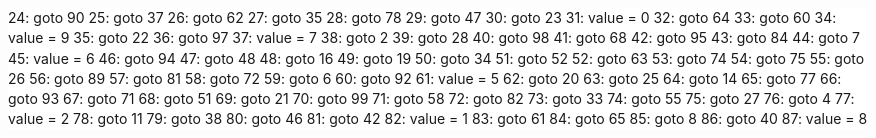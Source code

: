 24: goto 90
25: goto 37
26: goto 62
27: goto 35
28: goto 78
29: goto 47
30: goto 23
31: value = 0
32: goto 64
33: goto 60
34: value = 9
35: goto 22
36: goto 97
37: value = 7
38: goto 2
39: goto 28
40: goto 98
41: goto 68
42: goto 95
43: goto 84
44: goto 7
45: value = 6
46: goto 94
47: goto 48
48: goto 16
49: goto 19
50: goto 34
51: goto 52
52: goto 63
53: goto 74
54: goto 75
55: goto 26
56: goto 89
57: goto 81
58: goto 72
59: goto 6
60: goto 92
61: value = 5
62: goto 20
63: goto 25
64: goto 14
65: goto 77
66: goto 93
67: goto 71
68: goto 51
69: goto 21
70: goto 99
71: goto 58
72: goto 82
73: goto 33
74: goto 55
75: goto 27
76: goto 4
77: value = 2
78: goto 11
79: goto 38
80: goto 46
81: goto 42
82: value = 1
83: goto 61
84: goto 65
85: goto 8
86: goto 40
87: value = 8